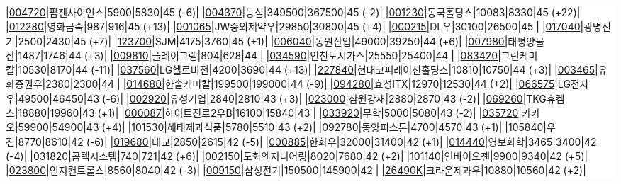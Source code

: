 |[004720](https://finance.daum.net/quotes/A004720)|팜젠사이언스|5900|5830|45 (-6)|
|[004370](https://finance.daum.net/quotes/A004370)|농심|349500|367500|45 (-2)|
|[001230](https://finance.daum.net/quotes/A001230)|동국홀딩스|10083|8330|45 (+22)|
|[012280](https://finance.daum.net/quotes/A012280)|영화금속|987|916|45 (+13)|
|[001065](https://finance.daum.net/quotes/A001065)|JW중외제약우|29850|30800|45 (+4)|
|[000215](https://finance.daum.net/quotes/A000215)|DL우|30100|26500|45 |
|[017040](https://finance.daum.net/quotes/A017040)|광명전기|2500|2430|45 (+7)|
|[123700](https://finance.daum.net/quotes/A123700)|SJM|4175|3760|45 (+1)|
|[006040](https://finance.daum.net/quotes/A006040)|동원산업|49000|39250|44 (+6)|
|[007980](https://finance.daum.net/quotes/A007980)|태평양물산|1487|1746|44 (+3)|
|[009810](https://finance.daum.net/quotes/A009810)|플레이그램|804|628|44 |
|[034590](https://finance.daum.net/quotes/A034590)|인천도시가스|25550|25400|44 |
|[083420](https://finance.daum.net/quotes/A083420)|그린케미칼|10530|8170|44 (-11)|
|[037560](https://finance.daum.net/quotes/A037560)|LG헬로비전|4200|3690|44 (+13)|
|[227840](https://finance.daum.net/quotes/A227840)|현대코퍼레이션홀딩스|10810|10750|44 (+3)|
|[003465](https://finance.daum.net/quotes/A003465)|유화증권우|2380|2300|44 |
|[014680](https://finance.daum.net/quotes/A014680)|한솔케미칼|199500|199000|44 (-9)|
|[094280](https://finance.daum.net/quotes/A094280)|효성ITX|12970|12530|44 (+2)|
|[066575](https://finance.daum.net/quotes/A066575)|LG전자우|49500|46450|43 (-6)|
|[002920](https://finance.daum.net/quotes/A002920)|유성기업|2840|2810|43 (+3)|
|[023000](https://finance.daum.net/quotes/A023000)|삼원강재|2880|2870|43 (-2)|
|[069260](https://finance.daum.net/quotes/A069260)|TKG휴켐스|18880|19960|43 (+1)|
|[000087](https://finance.daum.net/quotes/A000087)|하이트진로2우B|16100|15840|43 |
|[033920](https://finance.daum.net/quotes/A033920)|무학|5000|5080|43 (-2)|
|[035720](https://finance.daum.net/quotes/A035720)|카카오|59900|54900|43 (+4)|
|[101530](https://finance.daum.net/quotes/A101530)|해태제과식품|5780|5510|43 (+2)|
|[092780](https://finance.daum.net/quotes/A092780)|동양피스톤|4700|4570|43 (+1)|
|[105840](https://finance.daum.net/quotes/A105840)|우진|8770|8610|42 (-6)|
|[019680](https://finance.daum.net/quotes/A019680)|대교|2850|2615|42 (-5)|
|[000885](https://finance.daum.net/quotes/A000885)|한화우|32000|31400|42 (+1)|
|[014440](https://finance.daum.net/quotes/A014440)|영보화학|3465|3400|42 (-4)|
|[031820](https://finance.daum.net/quotes/A031820)|콤텍시스템|740|721|42 (+6)|
|[002150](https://finance.daum.net/quotes/A002150)|도화엔지니어링|8020|7680|42 (+2)|
|[101140](https://finance.daum.net/quotes/A101140)|인바이오젠|9900|9340|42 (+5)|
|[023800](https://finance.daum.net/quotes/A023800)|인지컨트롤스|8560|8040|42 (-3)|
|[009150](https://finance.daum.net/quotes/A009150)|삼성전기|150500|145900|42 |
|[26490K](https://finance.daum.net/quotes/A26490K)|크라운제과우|10880|10560|42 (+2)|